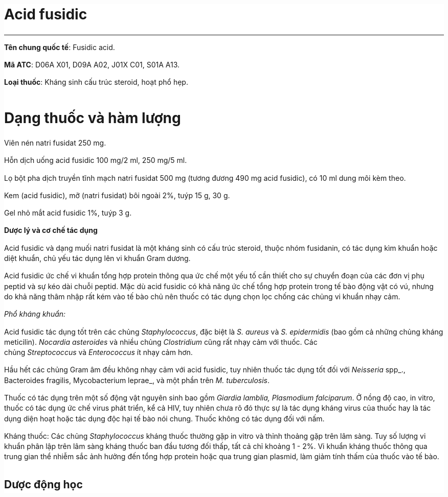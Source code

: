 # Acid fusidic

---

**Tên chung quốc tế**: Fusidic acid.

**Mã ATC**: D06A X01, D09A A02, J01X C01, S01A A13.

**Loại thuốc**: Kháng sinh cấu trúc steroid, hoạt phổ hẹp.

# Dạng thuốc và hàm lượng

Viên nén natri fusidat 250 mg.

Hỗn dịch uống acid fusidic 100 mg/2 ml, 250 mg/5 ml.

Lọ bột pha dịch truyền tĩnh mạch natri fusidat 500 mg (tương đương 490 mg acid fusidic), có 10 ml dung môi kèm theo.

Kem (acid fusidic), mỡ (natri fusidat) bôi ngoài 2%, tuýp 15 g, 30 g.

Gel nhỏ mắt acid fusidic 1%, tuýp 3 g.

**Dược lý và cơ chế tác dụng**

Acid fusidic và dạng muối natri fusidat là một kháng sinh có cấu trúc steroid, thuộc nhóm fusidanin, có tác dụng kìm khuẩn hoặc diệt khuẩn, chủ yếu tác dụng lên vi khuẩn Gram dương.

Acid fusidic ức chế vi khuẩn tổng hợp protein thông qua ức chế một yếu tố cần thiết cho sự chuyển đoạn của các đơn vị phụ peptid và sự kéo dài chuỗi peptid. Mặc dù acid fusidic có khả năng ức chế tổng hợp protein trong tế bào động vật có vú, nhưng do khả năng thâm nhập rất kém vào tế bào chủ nên thuốc có tác dụng chọn lọc chống các chủng vi khuẩn nhạy cảm.

_Phổ kháng khuẩn:_

Acid fusidic tác dụng tốt trên các chủng _Staphylococcus_, đặc biệt là _S. aureus_ và _S. epidermidis_ (bao gồm cả những chủng kháng meticilin). _Nocardia asteroides_ và nhiều chủng _Clostridium_ cũng rất nhạy cảm với thuốc. Các chủng _Streptococcus_ và _Enterococcus_ ít nhạy cảm hơn.

Hầu hết các chủng Gram âm đều không nhạy cảm với acid fusidic, tuy nhiên thuốc tác dụng tốt đối với _Neisseria_ spp_., Bacteroides fragilis, Mycobacterium leprae_, và một phần trên _M. tuberculosis_.

Thuốc có tác dụng trên một số động vật nguyên sinh bao gồm _Giardia lamblia, Plasmodium falciparum_. Ở nồng độ cao, in vitro, thuốc có tác dụng ức chế virus phát triển, kể cả HIV, tuy nhiên chưa rõ đó thực sự là tác dụng kháng virus của thuốc hay là tác dụng diện hoạt hoặc tác dụng độc hại tế bào nói chung. Thuốc không có tác dụng đối với nấm.

Kháng thuốc: Các chủng _Staphylococcus_ kháng thuốc thường gặp in vitro và thỉnh thoảng gặp trên lâm sàng. Tuy số lượng vi khuẩn phân lập trên lâm sàng kháng thuốc ban đầu tương đối thấp, tất cả chỉ khoảng 1 - 2%. Vi khuẩn kháng thuốc thông qua trung gian thể nhiễm sắc ảnh hưởng đến tổng hợp protein hoặc qua trung gian plasmid, làm giảm tính thấm của thuốc vào tế bào.

## Dược động học
